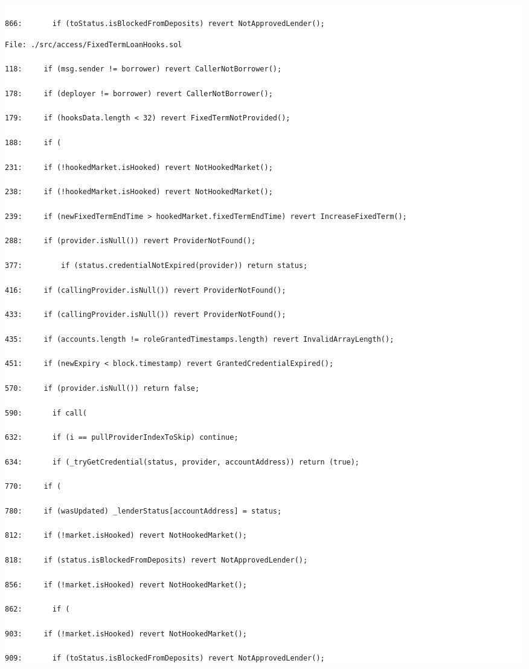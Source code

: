 ```solidity

866:       if (toStatus.isBlockedFromDeposits) revert NotApprovedLender();

```

```solidity
File: ./src/access/FixedTermLoanHooks.sol

118:     if (msg.sender != borrower) revert CallerNotBorrower();

178:     if (deployer != borrower) revert CallerNotBorrower();

179:     if (hooksData.length < 32) revert FixedTermNotProvided();

188:     if (

231:     if (!hookedMarket.isHooked) revert NotHookedMarket();

238:     if (!hookedMarket.isHooked) revert NotHookedMarket();

239:     if (newFixedTermEndTime > hookedMarket.fixedTermEndTime) revert IncreaseFixedTerm();

288:     if (provider.isNull()) revert ProviderNotFound();

377:         if (status.credentialNotExpired(provider)) return status;

416:     if (callingProvider.isNull()) revert ProviderNotFound();

433:     if (callingProvider.isNull()) revert ProviderNotFound();

435:     if (accounts.length != roleGrantedTimestamps.length) revert InvalidArrayLength();

451:     if (newExpiry < block.timestamp) revert GrantedCredentialExpired();

570:     if (provider.isNull()) return false;

590:       if call(

632:       if (i == pullProviderIndexToSkip) continue;

634:       if (_tryGetCredential(status, provider, accountAddress)) return (true);

770:     if (

780:     if (wasUpdated) _lenderStatus[accountAddress] = status;

812:     if (!market.isHooked) revert NotHookedMarket();

818:     if (status.isBlockedFromDeposits) revert NotApprovedLender();

856:     if (!market.isHooked) revert NotHookedMarket();

862:       if (

903:     if (!market.isHooked) revert NotHookedMarket();

909:       if (toStatus.isBlockedFromDeposits) revert NotApprovedLender();

```
